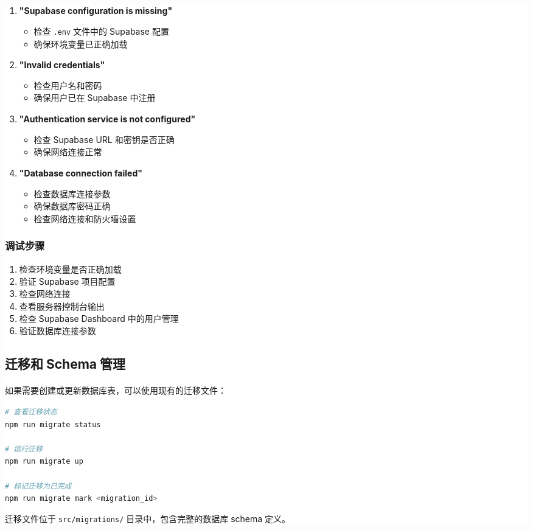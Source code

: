 1. **"Supabase configuration is missing"**
   - 检查 `.env` 文件中的 Supabase 配置
   - 确保环境变量已正确加载

2. **"Invalid credentials"**
   - 检查用户名和密码
   - 确保用户已在 Supabase 中注册

3. **"Authentication service is not configured"**
   - 检查 Supabase URL 和密钥是否正确
   - 确保网络连接正常

4. **"Database connection failed"**
   - 检查数据库连接参数
   - 确保数据库密码正确
   - 检查网络连接和防火墙设置

### 调试步骤

1. 检查环境变量是否正确加载
2. 验证 Supabase 项目配置
3. 检查网络连接
4. 查看服务器控制台输出
5. 检查 Supabase Dashboard 中的用户管理
6. 验证数据库连接参数

## 迁移和 Schema 管理

如果需要创建或更新数据库表，可以使用现有的迁移文件：

```bash
# 查看迁移状态
npm run migrate status

# 运行迁移
npm run migrate up

# 标记迁移为已完成
npm run migrate mark <migration_id>
```

迁移文件位于 `src/migrations/` 目录中，包含完整的数据库 schema 定义。 